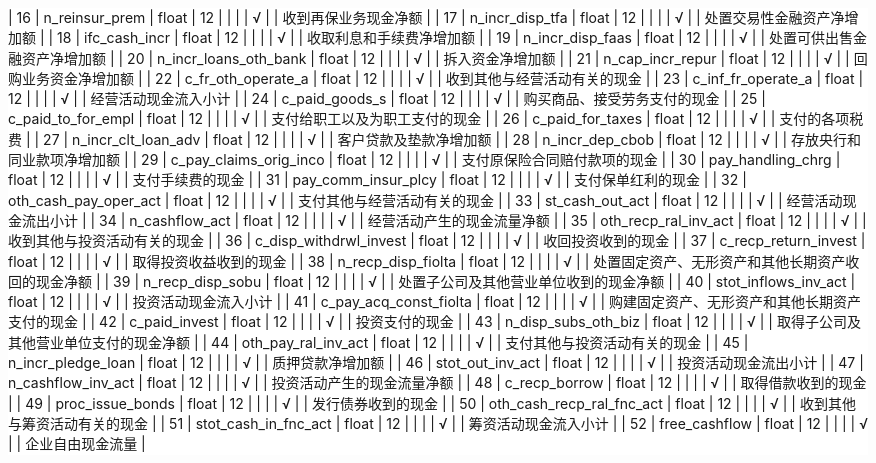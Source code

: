  | 16 | n_reinsur_prem | float | 12 |  |  |  | √ |  | 收到再保业务现金净额 | 
 | 17 | n_incr_disp_tfa | float | 12 |  |  |  | √ |  | 处置交易性金融资产净增加额 | 
 | 18 | ifc_cash_incr | float | 12 |  |  |  | √ |  | 收取利息和手续费净增加额 | 
 | 19 | n_incr_disp_faas | float | 12 |  |  |  | √ |  | 处置可供出售金融资产净增加额 | 
 | 20 | n_incr_loans_oth_bank | float | 12 |  |  |  | √ |  | 拆入资金净增加额 | 
 | 21 | n_cap_incr_repur | float | 12 |  |  |  | √ |  | 回购业务资金净增加额 | 
 | 22 | c_fr_oth_operate_a | float | 12 |  |  |  | √ |  | 收到其他与经营活动有关的现金 | 
 | 23 | c_inf_fr_operate_a | float | 12 |  |  |  | √ |  | 经营活动现金流入小计 | 
 | 24 | c_paid_goods_s | float | 12 |  |  |  | √ |  | 购买商品、接受劳务支付的现金 | 
 | 25 | c_paid_to_for_empl | float | 12 |  |  |  | √ |  | 支付给职工以及为职工支付的现金 | 
 | 26 | c_paid_for_taxes | float | 12 |  |  |  | √ |  | 支付的各项税费 | 
 | 27 | n_incr_clt_loan_adv | float | 12 |  |  |  | √ |  | 客户贷款及垫款净增加额 | 
 | 28 | n_incr_dep_cbob | float | 12 |  |  |  | √ |  | 存放央行和同业款项净增加额 | 
 | 29 | c_pay_claims_orig_inco | float | 12 |  |  |  | √ |  | 支付原保险合同赔付款项的现金 | 
 | 30 | pay_handling_chrg | float | 12 |  |  |  | √ |  | 支付手续费的现金 | 
 | 31 | pay_comm_insur_plcy | float | 12 |  |  |  | √ |  | 支付保单红利的现金 | 
 | 32 | oth_cash_pay_oper_act | float | 12 |  |  |  | √ |  | 支付其他与经营活动有关的现金 | 
 | 33 | st_cash_out_act | float | 12 |  |  |  | √ |  | 经营活动现金流出小计 | 
 | 34 | n_cashflow_act | float | 12 |  |  |  | √ |  | 经营活动产生的现金流量净额 | 
 | 35 | oth_recp_ral_inv_act | float | 12 |  |  |  | √ |  | 收到其他与投资活动有关的现金 | 
 | 36 | c_disp_withdrwl_invest | float | 12 |  |  |  | √ |  | 收回投资收到的现金 | 
 | 37 | c_recp_return_invest | float | 12 |  |  |  | √ |  | 取得投资收益收到的现金 | 
 | 38 | n_recp_disp_fiolta | float | 12 |  |  |  | √ |  | 处置固定资产、无形资产和其他长期资产收回的现金净额 | 
 | 39 | n_recp_disp_sobu | float | 12 |  |  |  | √ |  | 处置子公司及其他营业单位收到的现金净额 | 
 | 40 | stot_inflows_inv_act | float | 12 |  |  |  | √ |  | 投资活动现金流入小计 | 
 | 41 | c_pay_acq_const_fiolta | float | 12 |  |  |  | √ |  | 购建固定资产、无形资产和其他长期资产支付的现金 | 
 | 42 | c_paid_invest | float | 12 |  |  |  | √ |  | 投资支付的现金 | 
 | 43 | n_disp_subs_oth_biz | float | 12 |  |  |  | √ |  | 取得子公司及其他营业单位支付的现金净额 | 
 | 44 | oth_pay_ral_inv_act | float | 12 |  |  |  | √ |  | 支付其他与投资活动有关的现金 | 
 | 45 | n_incr_pledge_loan | float | 12 |  |  |  | √ |  | 质押贷款净增加额 | 
 | 46 | stot_out_inv_act | float | 12 |  |  |  | √ |  | 投资活动现金流出小计 | 
 | 47 | n_cashflow_inv_act | float | 12 |  |  |  | √ |  | 投资活动产生的现金流量净额 | 
 | 48 | c_recp_borrow | float | 12 |  |  |  | √ |  | 取得借款收到的现金 | 
 | 49 | proc_issue_bonds | float | 12 |  |  |  | √ |  | 发行债券收到的现金 | 
 | 50 | oth_cash_recp_ral_fnc_act | float | 12 |  |  |  | √ |  | 收到其他与筹资活动有关的现金 | 
 | 51 | stot_cash_in_fnc_act | float | 12 |  |  |  | √ |  | 筹资活动现金流入小计 | 
 | 52 | free_cashflow | float | 12 |  |  |  | √ |  | 企业自由现金流量 | 